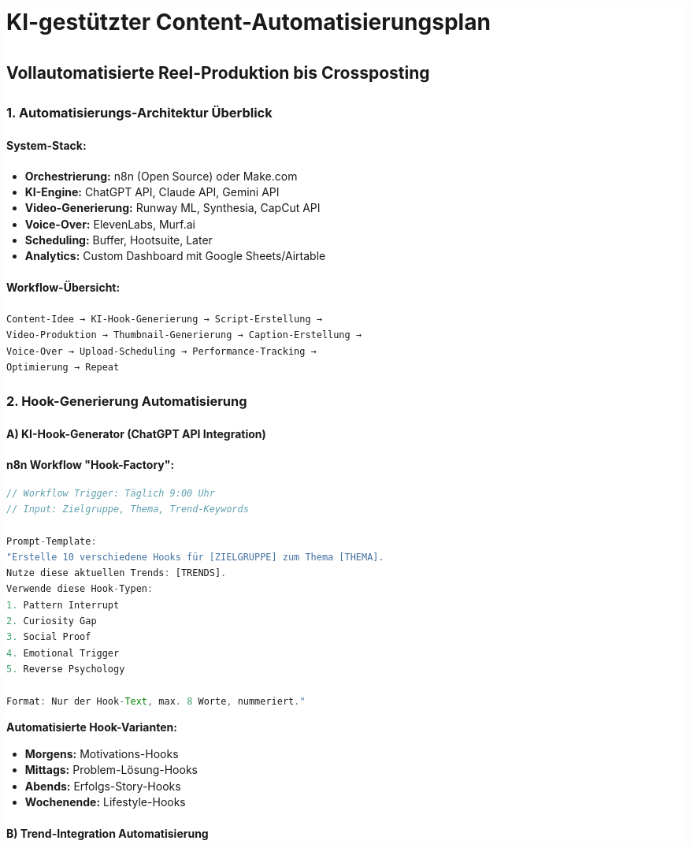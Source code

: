 # KI-gestützter Content-Automatisierungsplan
## Vollautomatisierte Reel-Produktion bis Crossposting

### 1. Automatisierungs-Architektur Überblick

#### System-Stack:
- **Orchestrierung:** n8n (Open Source) oder Make.com
- **KI-Engine:** ChatGPT API, Claude API, Gemini API
- **Video-Generierung:** Runway ML, Synthesia, CapCut API
- **Voice-Over:** ElevenLabs, Murf.ai
- **Scheduling:** Buffer, Hootsuite, Later
- **Analytics:** Custom Dashboard mit Google Sheets/Airtable

#### Workflow-Übersicht:
```
Content-Idee → KI-Hook-Generierung → Script-Erstellung → 
Video-Produktion → Thumbnail-Generierung → Caption-Erstellung → 
Voice-Over → Upload-Scheduling → Performance-Tracking → 
Optimierung → Repeat
```

### 2. Hook-Generierung Automatisierung

#### A) KI-Hook-Generator (ChatGPT API Integration)

**n8n Workflow "Hook-Factory":**
```javascript
// Workflow Trigger: Täglich 9:00 Uhr
// Input: Zielgruppe, Thema, Trend-Keywords

Prompt-Template:
"Erstelle 10 verschiedene Hooks für [ZIELGRUPPE] zum Thema [THEMA].
Nutze diese aktuellen Trends: [TRENDS].
Verwende diese Hook-Typen:
1. Pattern Interrupt
2. Curiosity Gap
3. Social Proof
4. Emotional Trigger
5. Reverse Psychology

Format: Nur der Hook-Text, max. 8 Worte, nummeriert."
```

**Automatisierte Hook-Varianten:**
- **Morgens:** Motivations-Hooks
- **Mittags:** Problem-Lösung-Hooks  
- **Abends:** Erfolgs-Story-Hooks
- **Wochenende:** Lifestyle-Hooks

#### B) Trend-Integration Automatisierung
